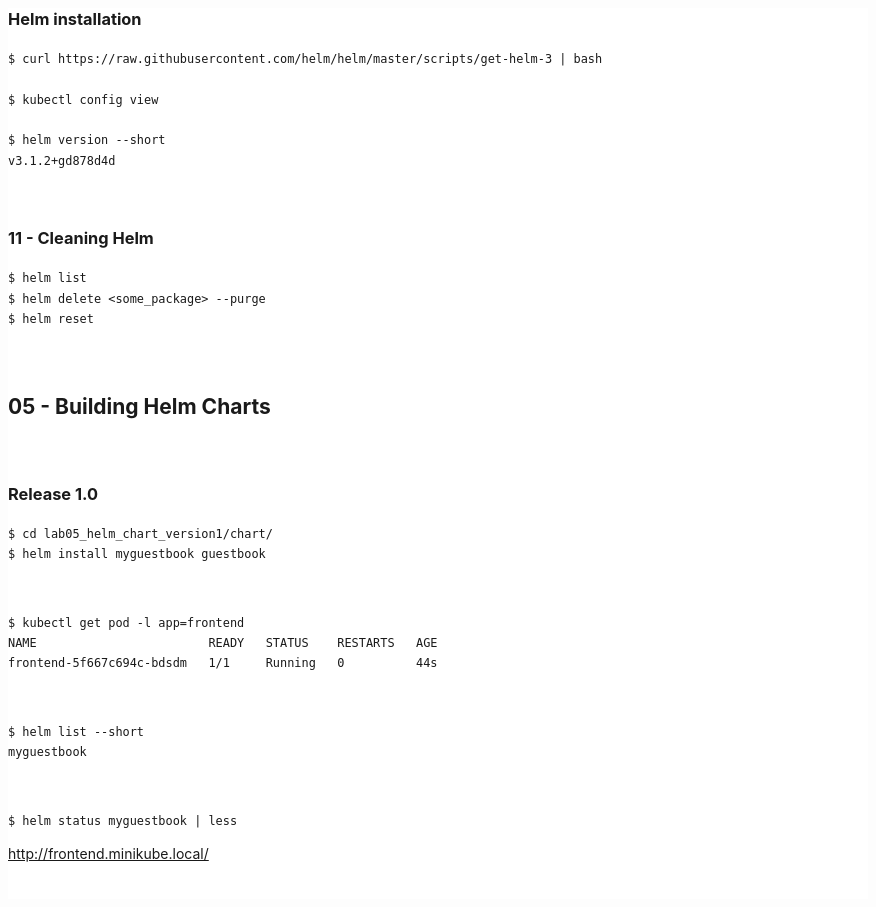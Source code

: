 ### Helm installation

    $ curl https://raw.githubusercontent.com/helm/helm/master/scripts/get-helm-3 | bash

    $ kubectl config view 

    $ helm version --short
    v3.1.2+gd878d4d


<br/>

### 11 - Cleaning Helm


    $ helm list
    $ helm delete <some_package> --purge
    $ helm reset

<br/>

## 05 - Building Helm Charts

<br/>

### Release 1.0

    $ cd lab05_helm_chart_version1/chart/
    $ helm install myguestbook guestbook

<br/>

    $ kubectl get pod -l app=frontend
    NAME                        READY   STATUS    RESTARTS   AGE
    frontend-5f667c694c-bdsdm   1/1     Running   0          44s

<br/>

    $ helm list --short
    myguestbook

<br/>

    $ helm status myguestbook | less 

http://frontend.minikube.local/


<br/>
